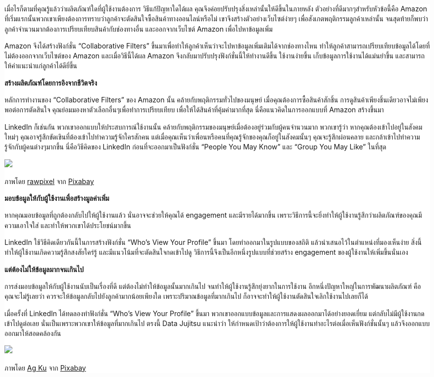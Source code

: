 เมื่อไรก็ตามที่คุณรู้แล้วว่าผลิตภัณฑ์ใดที่ผู้ใช้งานต้องการ วิธีแก้ปัญหาใดได้ผล คุณจึงค่อยปรับปรุงสิ่งเหล่านั้นให้ดีขึ้นในภายหลัง ตัวอย่างที่ดีมากๆสำหรับหัวข้อนี้คือ Amazon ที่เริ่มแรกนั้นพวกเขาเพียงต้องการทราบว่าลูกค้าจะตัดสินใจซื้อสินค้าทางออนไลน์หรือไม่ เขาจึงสร้างตัวอย่างเว็บไซต์ง่ายๆ เพื่อสังเกตพฤติกรรมลูกค้าเหล่านั้น จนสุดท้ายก็พบว่า ลูกค้าจำนวนมากต้องการเปรียบเทียบสินค้ากับช่องทางอื่น และออกจากเว็บไซต์ Amazon เพื่อไปหาข้อมูลเพิ่ม

Amazon จึงได้สร้างฟังก์ชั่น “Collaborative Filters” ขึ้นมาเพื่อทำให้ลูกค้าเห็นว่าจะไปหาข้อมูลเพิ่มเติมได้จากช่องทางไหน ทำให้ลูกค้าสามารถเปรียบเทียบข้อมูลได้โดยที่ไม่ต้องออกจากเว็บไซต์ของ Amazon และเมื่อวิธีนี้ได้ผล Amazon จึงกลับมาปรับปรุงฟังก์ชั่นนี้ให้ทำงานดีขึ้น ใช้งานง่ายขึ้น เก็บข้อมูลการใช้งานได้แม่นยำขึ้น และสามารถให้คำแนะนำแก่ลูกค้าได้ดียิ่ขึ้น

**สร้างผลิตภัณฑ์โดยการอิงจากชีวิตจริง**

หลักการทำงานของ “Collaborative Filters” ของ Amazon นั้น คล้ายกับพฤติกรรมทั่วไปของมนุษย์ เมื่อคุณต้องการซื้อสินค้าสักชิ้น การดูสินค้าเพียงชิ้นเดียวอาจไม่เพียงพอต่อการตัดสินใจ คุณย่อมมองหาตัวเลือกอื่นๆเพื่อทำการเปรียบเทียบ เพื่อให้ได้สินค้าที่คุ้มค่ามากที่สุด นี่คือแนวคิดในการออกแบบที่ Amazon สร้างขึ้นมา

LinkedIn ก็เช่นกัน พวกเขาออกแบบให้ประสบการณ์ใช้งานนั้น คล้ายกับพฤติกรรมของมนุษย์เมื่อต้องอยู่ร่วมกับผู้คนจำนวนมาก พวกเขารู้ว่า หากคุณต้องเข้าไปอยู่ในสังคมใหม่ๆ คุณอาจรู้สึกขัดเขินที่ต้องเข้าไปทำความรู้จักใครสักคน แต่เมื่อคุณเห็นว่าเพื่อนหรือคนที่คุณรู้จักของคุณก็อยู่ในสังคมนั้นๆ คุณจะรู้สึกผ่อนคลาย และกล้าเข้าไปทำความรู้จักกับผู้คนต่างๆมากขึ้น นี่คือวิธีคิดของ LinkedIn ก่อนที่จะออกมาเป็นฟังก์ชั่น “People You May Know” และ “Group You May Like” ในที่สุด

![](https://blog.skooldio.com/wp-content/uploads/2019/11/agreement-3489902_1920-1024x599.jpg)

ภาพโดย  [rawpixel](https://pixabay.com/th/users/rawpixel-4283981/?utm_source=link-attribution&utm_medium=referral&utm_campaign=image&utm_content=3489902)  จาก  [Pixabay](https://pixabay.com/th/?utm_source=link-attribution&utm_medium=referral&utm_campaign=image&utm_content=3489902)

**มอบข้อมูลให้กับผู้ใช้งานเพื่อสร้างมูลค่าเพิ่ม**

หากคุณมอบข้อมูลที่ถูกต้องกลับไปให้ผู้ใช้งานแล้ว นั่นอาจจะช่วยให้คุณได้ engagement และมีรายได้มากขึ้น เพราะวิธีการนี้จะยิ่งทำให้ผู้ใช้งานรู้สึกว่าผลิตภัณฑ์ของคุณมีความเอาใจใส่ และทำให้พวกเขาได้ประโยชน์มากขึ้น

LinkedIn ใช้วิธีคิดเดียวกันนี้ในการสร้างฟังก์ชั่น “Who’s View Your Profile” ขึ้นมา โดยทำออกมาในรูปแบบของสถิติ แล้วนำเสนอไว้ในตำแหน่งที่มองเห็นง่าย สิ่งนี้ทำให้ผู้ใช้งานเกิดความรู้สึกสงสัยใคร่รู้ และมีแนวโน้มที่จะตัดสินใจกดเข้าไปดู วิธีการนี้จึงเป็นอีกหนึ่งรูปแบบที่ช่วยสร้าง engagement ของผู้ใช้งานให้เพิ่มขึ้นนั่นเอง

**แต่ต้องไม่ให้ข้อมูลมากจนเกินไป**

การส่งมอบข้อมูลให้กับผู้ใช้งานนับเป็นเรื่องที่ดี แต่ต้องไม่ทำให้ข้อมูลนั้นมากเกินไป จนทำให้ผู้ใช้งานรู้สึกยุ่งยากในการใช้งาน อีกหนึ่งปัญหาใหญ่ในการพัฒนาผลิตภัณฑ์ คือ คุณจะไม่รู้เลยว่า ควรจะให้ข้อมูลกลับไปยังลูกค้ามากน้อยเพียงใด เพราะปริมาณข้อมูลที่มากเกินไป ก็อาจจะทำให้ผู้ใช้งานตัดสินใจเลิกใช้งานไปเลยก็ได้

เมื่อครั้งที่ LinkedIn ได้ทดลองทำฟังก์ชั่น “Who’s View Your Profile” ขึ้นมา พวกเขาออกแบบข้อมูลและการแสดงผลออกมาได้อย่างยอดเยี่ยม แต่กลับไม่มีผู้ใช้งานกดเข้าไปดูต่อเลย นั่นเป็นเพราะพวกเขาให้ข้อมูลที่มากเกินไป ตรงนี้ Data Jujitsu แนะนำว่า ให้กำหนดเป้าว่าต้องการให้ผู้ใช้งานทำอะไรต่อเมื่อเห็นฟังก์ชั่นนั้นๆ แล้วจึงออกแบบออกมาให้สอดคล้องกัน

![](https://blog.skooldio.com/wp-content/uploads/2019/11/files-1614223_1920-1024x801.jpg)

ภาพโดย  [Ag Ku](https://pixabay.com/th/users/myrfa-3126475/?utm_source=link-attribution&utm_medium=referral&utm_campaign=image&utm_content=1614223)  จาก  [Pixabay](https://pixabay.com/th/?utm_source=link-attribution&utm_medium=referral&utm_campaign=image&utm_content=1614223)

